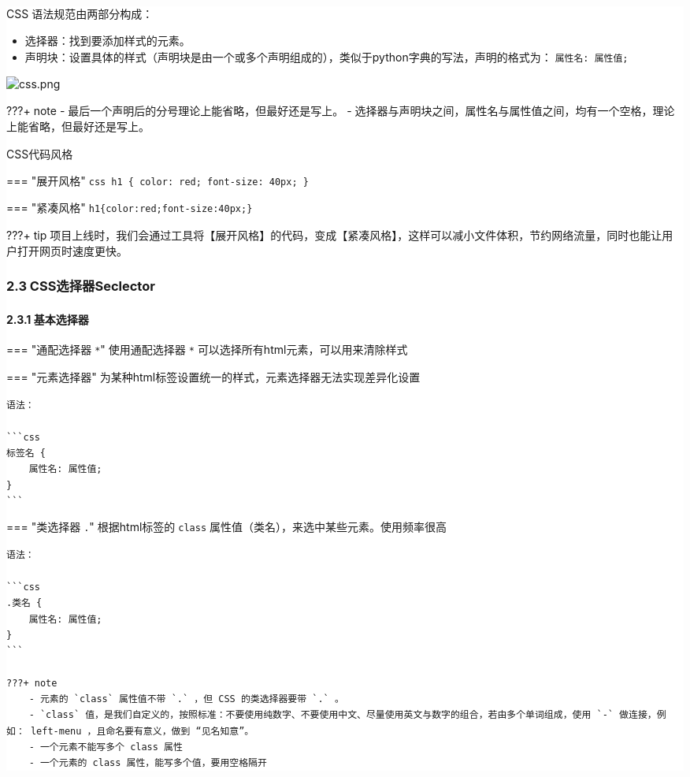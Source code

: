 CSS 语法规范由两部分构成：

- 选择器：找到要添加样式的元素。
- 声明块：设置具体的样式（声明块是由一个或多个声明组成的），类似于python字典的写法，声明的格式为： `属性名: 属性值;`

![css.png](https://s2.loli.net/2025/03/30/Et29Z8xy6OQCMnb.png)

???+ note
    - 最后一个声明后的分号理论上能省略，但最好还是写上。
    - 选择器与声明块之间，属性名与属性值之间，均有一个空格，理论上能省略，但最好还是写上。

CSS代码风格

=== "展开风格"
    ```css
    h1 {
        color: red;
        font-size: 40px;
    }
    ```

=== "紧凑风格"
    `h1{color:red;font-size:40px;}`

???+ tip
    项目上线时，我们会通过工具将【展开风格】的代码，变成【紧凑风格】，这样可以减小文件体积，节约网络流量，同时也能让用户打开网页时速度更快。

### 2.3 CSS选择器Seclector

#### 2.3.1 基本选择器

=== "通配选择器 `*`"
    使用通配选择器 `*` 可以选择所有html元素，可以用来清除样式

=== "元素选择器"
    为某种html标签设置统一的样式，元素选择器无法实现差异化设置

    语法：

    ```css
    标签名 {
        属性名: 属性值;
    }
    ```

=== "类选择器 `.`"
    根据html标签的 `class` 属性值（类名），来选中某些元素。使用频率很高

    语法：

    ```css
    .类名 {
        属性名: 属性值;
    }
    ```

    ???+ note
        - 元素的 `class` 属性值不带 `.` ，但 CSS 的类选择器要带 `.` 。
        - `class` 值，是我们自定义的，按照标准：不要使用纯数字、不要使用中文、尽量使用英文与数字的组合，若由多个单词组成，使用 `-` 做连接，例如： left-menu ，且命名要有意义，做到 “见名知意”。
        - 一个元素不能写多个 class 属性
        - 一个元素的 class 属性，能写多个值，要用空格隔开
